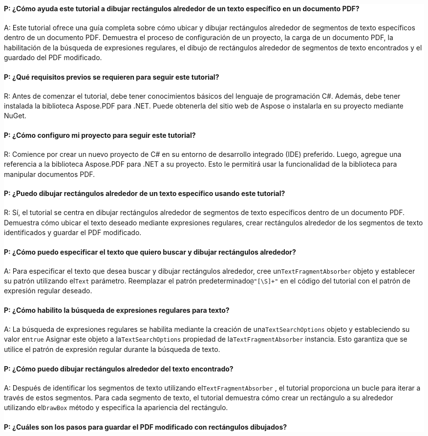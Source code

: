#### P: ¿Cómo ayuda este tutorial a dibujar rectángulos alrededor de un texto específico en un documento PDF?

A: Este tutorial ofrece una guía completa sobre cómo ubicar y dibujar rectángulos alrededor de segmentos de texto específicos dentro de un documento PDF. Demuestra el proceso de configuración de un proyecto, la carga de un documento PDF, la habilitación de la búsqueda de expresiones regulares, el dibujo de rectángulos alrededor de segmentos de texto encontrados y el guardado del PDF modificado.

#### P: ¿Qué requisitos previos se requieren para seguir este tutorial?

R: Antes de comenzar el tutorial, debe tener conocimientos básicos del lenguaje de programación C#. Además, debe tener instalada la biblioteca Aspose.PDF para .NET. Puede obtenerla del sitio web de Aspose o instalarla en su proyecto mediante NuGet.

#### P: ¿Cómo configuro mi proyecto para seguir este tutorial?

R: Comience por crear un nuevo proyecto de C# en su entorno de desarrollo integrado (IDE) preferido. Luego, agregue una referencia a la biblioteca Aspose.PDF para .NET a su proyecto. Esto le permitirá usar la funcionalidad de la biblioteca para manipular documentos PDF.

#### P: ¿Puedo dibujar rectángulos alrededor de un texto específico usando este tutorial?

R: Sí, el tutorial se centra en dibujar rectángulos alrededor de segmentos de texto específicos dentro de un documento PDF. Demuestra cómo ubicar el texto deseado mediante expresiones regulares, crear rectángulos alrededor de los segmentos de texto identificados y guardar el PDF modificado.

#### P: ¿Cómo puedo especificar el texto que quiero buscar y dibujar rectángulos alrededor?

 A: Para especificar el texto que desea buscar y dibujar rectángulos alrededor, cree un`TextFragmentAbsorber` objeto y establecer su patrón utilizando el`Text` parámetro. Reemplazar el patrón predeterminado`@"[\S]+"` en el código del tutorial con el patrón de expresión regular deseado.

#### P: ¿Cómo habilito la búsqueda de expresiones regulares para texto?

 A: La búsqueda de expresiones regulares se habilita mediante la creación de una`TextSearchOptions` objeto y estableciendo su valor en`true` Asignar este objeto a la`TextSearchOptions` propiedad de la`TextFragmentAbsorber` instancia. Esto garantiza que se utilice el patrón de expresión regular durante la búsqueda de texto.

#### P: ¿Cómo puedo dibujar rectángulos alrededor del texto encontrado?

 A: Después de identificar los segmentos de texto utilizando el`TextFragmentAbsorber` , el tutorial proporciona un bucle para iterar a través de estos segmentos. Para cada segmento de texto, el tutorial demuestra cómo crear un rectángulo a su alrededor utilizando el`DrawBox` método y especifica la apariencia del rectángulo.

#### P: ¿Cuáles son los pasos para guardar el PDF modificado con rectángulos dibujados?
